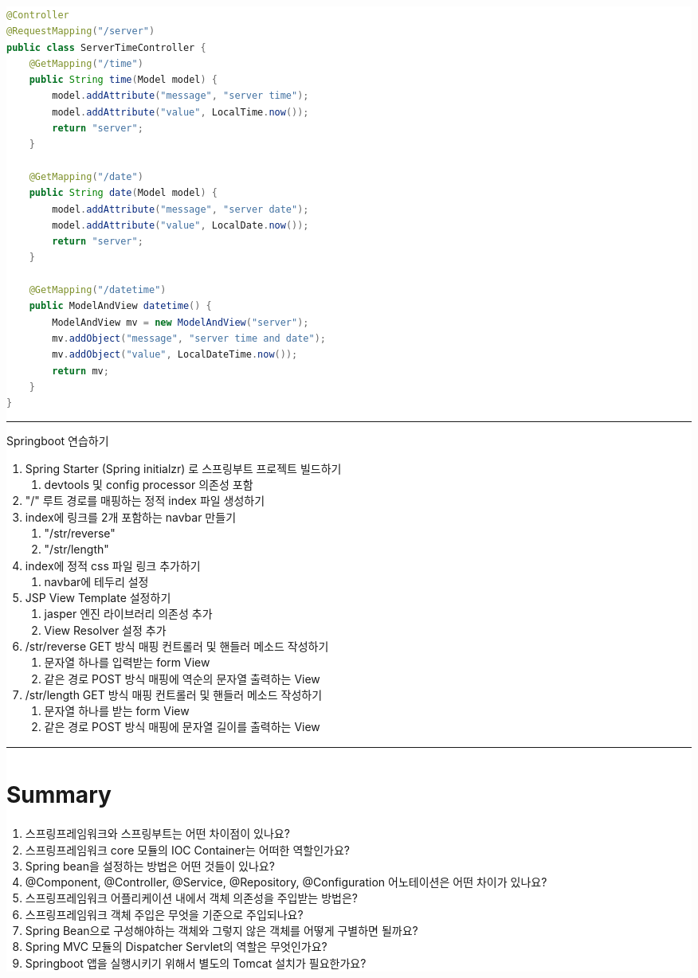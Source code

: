 ```java
@Controller
@RequestMapping("/server")
public class ServerTimeController {
	@GetMapping("/time")
	public String time(Model model) {
		model.addAttribute("message", "server time");
		model.addAttribute("value", LocalTime.now());
		return "server";
	}
	
	@GetMapping("/date")
	public String date(Model model) {
		model.addAttribute("message", "server date");
		model.addAttribute("value", LocalDate.now());
		return "server";
	}
	
	@GetMapping("/datetime")
	public ModelAndView datetime() {
		ModelAndView mv = new ModelAndView("server");
		mv.addObject("message", "server time and date");
		mv.addObject("value", LocalDateTime.now());
		return mv;
	}
}
```

---

Springboot 연습하기
1. Spring Starter (Spring initialzr) 로 스프링부트 프로젝트 빌드하기
	1. devtools 및 config processor 의존성 포함
2. "/" 루트 경로를 매핑하는 정적 index 파일 생성하기
3.  index에 링크를 2개 포함하는 navbar 만들기
	1. "/str/reverse"
	2. "/str/length"
4. index에 정적 css 파일 링크 추가하기
	1. navbar에 테두리 설정
5. JSP View Template 설정하기
	1. jasper 엔진 라이브러리 의존성 추가
	2. View Resolver 설정 추가
6. /str/reverse GET 방식 매핑 컨트롤러 및 핸들러 메소드 작성하기
	1. 문자열 하나를 입력받는 form View
	2. 같은 경로 POST 방식 매핑에 역순의 문자열 출력하는 View
7. /str/length GET 방식 매핑 컨트롤러 및 핸들러 메소드 작성하기
	1. 문자열 하나를 받는 form View
	2. 같은 경로 POST 방식 매핑에 문자열 길이를 출력하는 View

---

# Summary
1. 스프링프레임워크와 스프링부트는 어떤 차이점이 있나요?
2. 스프링프레임워크 core 모듈의 IOC Container는 어떠한 역할인가요?
3. Spring bean을 설정하는 방법은 어떤 것들이 있나요?
4. @Component, @Controller, @Service, @Repository, @Configuration 어노테이션은 어떤 차이가 있나요?
5. 스프링프레임워크 어플리케이션 내에서 객체 의존성을 주입받는 방법은?
6. 스프링프레임워크 객체 주입은 무엇을 기준으로 주입되나요?
7. Spring Bean으로 구성해야하는 객체와 그렇지 않은 객체를 어떻게 구별하면 될까요?
8. Spring MVC 모듈의 Dispatcher Servlet의 역할은 무엇인가요?
9. Springboot 앱을 실행시키기 위해서 별도의 Tomcat 설치가 필요한가요?
